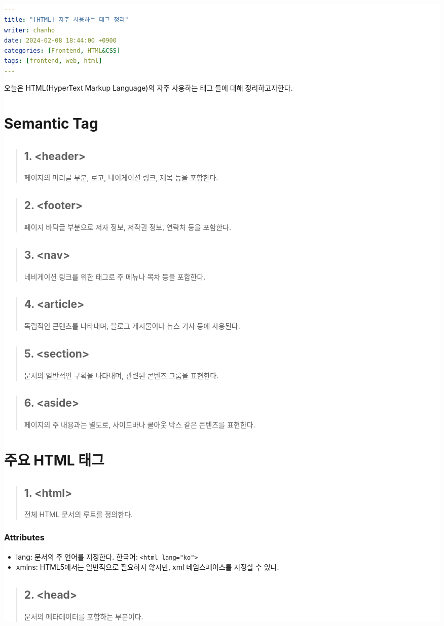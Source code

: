 ```yaml
---
title: "[HTML] 자주 사용하는 태그 정리"
writer: chanho
date: 2024-02-08 18:44:00 +0900
categories: [Frontend, HTML&CSS]
tags: [frontend, web, html]
---
```


오늘은 HTML(HyperText Markup Language)의 자주 사용하는 태그 들에 대해 정리하고자한다.

# Semantic Tag

> ## 1. <header\>
>
> 페이지의 머리글 부분, 로고, 네이게이션 링크, 제목 등을 포함한다.

> ## 2. <footer\>
>
> 페이지 바닥글 부분으로 저자 정보, 저작권 정보, 연락처 등을 포함한다.

> ## 3. <nav\>
>
> 네비게이션 링크를 위한 태그로 주 메뉴나 목차 등을 포함한다.

> ## 4. <article\>
>
> 독립적인 콘텐츠를 나타내며, 블로그 게시물이나 뉴스 기사 등에 사용된다.

> ## 5. <section\>
>
> 문서의 일반적인 구획을 나타내며, 관련된 콘텐츠 그룹을 표현한다.

> ## 6. <aside\>
>
> 페이지의 주 내용과는 별도로, 사이드바나 콜아웃 박스 같은 콘텐츠를 표현한다.

# 주요 HTML 태그

> ## 1. <html\>
>
> 전체 HTML 문서의 루트를 정의한다.

### Attributes

- lang: 문서의 주 언어를 지정한다.
  한국어: `<html lang="ko">`
- xmlns: HTML5에서는 일반적으로 필요하지 않지만, xml 네임스페이스를 지정할 수 있다.

> ## 2. <head\>
>
> 문서의 메타데이터를 포함하는 부분이다.
